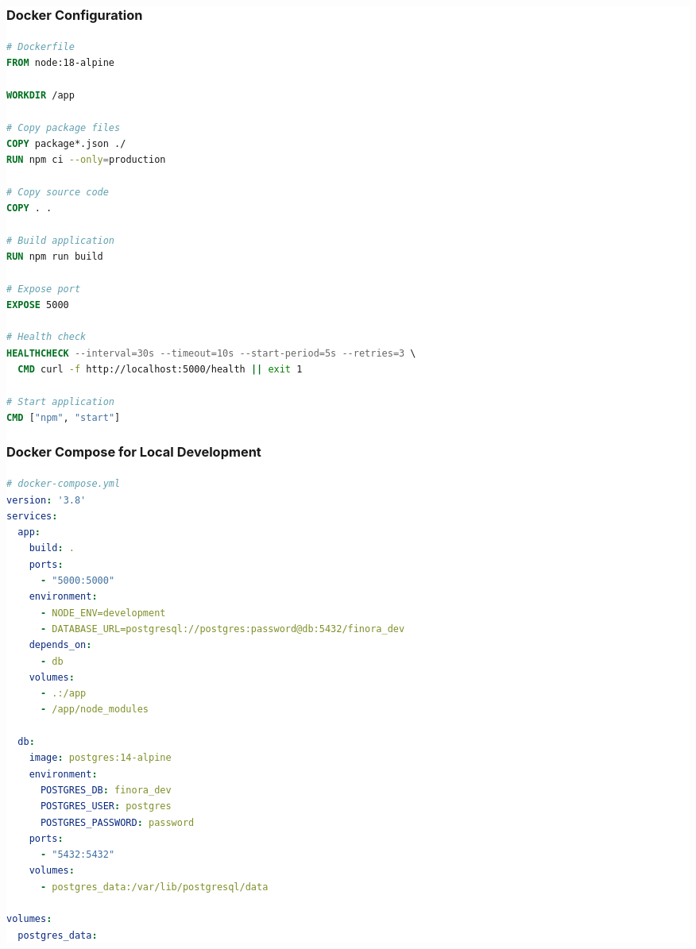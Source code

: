 ### Docker Configuration

```dockerfile
# Dockerfile
FROM node:18-alpine

WORKDIR /app

# Copy package files
COPY package*.json ./
RUN npm ci --only=production

# Copy source code
COPY . .

# Build application
RUN npm run build

# Expose port
EXPOSE 5000

# Health check
HEALTHCHECK --interval=30s --timeout=10s --start-period=5s --retries=3 \
  CMD curl -f http://localhost:5000/health || exit 1

# Start application
CMD ["npm", "start"]
```

### Docker Compose for Local Development

```yaml
# docker-compose.yml
version: '3.8'
services:
  app:
    build: .
    ports:
      - "5000:5000"
    environment:
      - NODE_ENV=development
      - DATABASE_URL=postgresql://postgres:password@db:5432/finora_dev
    depends_on:
      - db
    volumes:
      - .:/app
      - /app/node_modules

  db:
    image: postgres:14-alpine
    environment:
      POSTGRES_DB: finora_dev
      POSTGRES_USER: postgres
      POSTGRES_PASSWORD: password
    ports:
      - "5432:5432"
    volumes:
      - postgres_data:/var/lib/postgresql/data

volumes:
  postgres_data:
```

